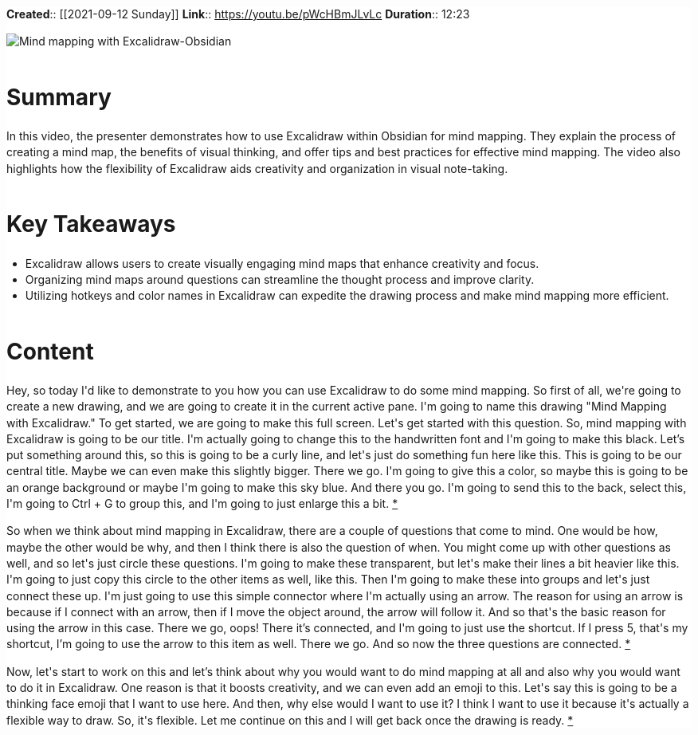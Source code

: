 **Created**:: [[2021-09-12 Sunday]]
**Link**:: https://youtu.be/pWcHBmJLvLc
**Duration**:: 12:23

![Mind mapping with Excalidraw-Obsidian](https://youtu.be/pWcHBmJLvLc)

# Summary
In this video, the presenter demonstrates how to use Excalidraw within Obsidian for mind mapping. They explain the process of creating a mind map, the benefits of visual thinking, and offer tips and best practices for effective mind mapping. The video also highlights how the flexibility of Excalidraw aids creativity and organization in visual note-taking.

# Key Takeaways
- Excalidraw allows users to create visually engaging mind maps that enhance creativity and focus.
- Organizing mind maps around questions can streamline the thought process and improve clarity.
- Utilizing hotkeys and color names in Excalidraw can expedite the drawing process and make mind mapping more efficient.

# Content
Hey, so today I'd like to demonstrate to you how you can use Excalidraw to do some mind mapping. So first of all, we're going to create a new drawing, and we are going to create it in the current active pane. I'm going to name this drawing "Mind Mapping with Excalidraw." To get started, we are going to make this full screen. Let's get started with this question. So, mind mapping with Excalidraw is going to be our title. I'm actually going to change this to the handwritten font and I'm going to make this black. Let’s put something around this, so this is going to be a curly line, and let's just do something fun here like this. This is going to be our central title. Maybe we can even make this slightly bigger. There we go. I'm going to give this a color, so maybe this is going to be an orange background or maybe I'm going to make this sky blue. And there you go. I'm going to send this to the back, select this, I'm going to Ctrl + G to group this, and I'm going to just enlarge this a bit. [* ](https://youtu.be/pWcHBmJLvLc?t=0)

So when we think about mind mapping in Excalidraw, there are a couple of questions that come to mind. One would be how, maybe the other would be why, and then I think there is also the question of when. You might come up with other questions as well, and so let's just circle these questions. I'm going to make these transparent, but let's make their lines a bit heavier like this. I'm going to just copy this circle to the other items as well, like this. Then I'm going to make these into groups and let's just connect these up. I'm just going to use this simple connector where I'm actually using an arrow. The reason for using an arrow is because if I connect with an arrow, then if I move the object around, the arrow will follow it. And so that's the basic reason for using the arrow in this case. There we go, oops! There it’s connected, and I'm going to just use the shortcut. If I press 5, that's my shortcut, I’m going to use the arrow to this item as well. There we go. And so now the three questions are connected. [* ](https://youtu.be/pWcHBmJLvLc?t=45)

Now, let's start to work on this and let’s think about why you would want to do mind mapping at all and also why you would want to do it in Excalidraw. One reason is that it boosts creativity, and we can even add an emoji to this. Let's say this is going to be a thinking face emoji that I want to use here. And then, why else would I want to use it? I think I want to use it because it's actually a flexible way to draw. So, it's flexible. Let me continue on this and I will get back once the drawing is ready. [* ](https://youtu.be/pWcHBmJLvLc?t=80)

